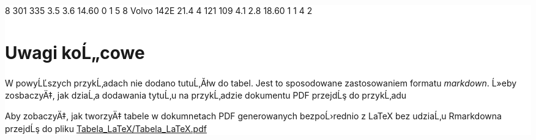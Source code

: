 <td align="right">8</td>
<td align="left">301</td>
<td align="right">335</td>
<td align="left">3.5</td>
<td align="right">3.6</td>
<td align="left">14.60</td>
<td align="right">0</td>
<td align="left">1</td>
<td align="right">5</td>
<td align="left">8</td>
</tr>
<tr class="even">
<td align="left">Volvo 142E</td>
<td align="left">21.4</td>
<td align="right">4</td>
<td align="left">121</td>
<td align="right">109</td>
<td align="left">4.1</td>
<td align="right">2.8</td>
<td align="left">18.60</td>
<td align="right">1</td>
<td align="left">1</td>
<td align="right">4</td>
<td align="left">2</td>
</tr>
</tbody>
</table>

Uwagi koĹ„cowe
==============

W powyĹĽszych przykĹ‚adach nie dodano tutuĹ‚Ăłw do tabel. Jest to
sposodowane zastosowaniem formatu *markdown*. Ĺ»eby zosbaczyÄ‡, jak
dziaĹ‚a dodawania tytuĹ‚u na przykĹ‚adzie dokumentu PDF przejdĹş do
przykĹ‚adu

Aby zobaczyÄ‡, jak tworzyÄ‡ tabele w dokumnetach PDF generowanych
bezpoĹ›rednio z LaTeX bez udziaĹ‚u Rmarkdowna przejdĹş do pliku
[Tabela\_LaTeX/Tabela\_LaTeX.pdf](Tabela_LaTeX/Tabela_LaTeX.pdf)
